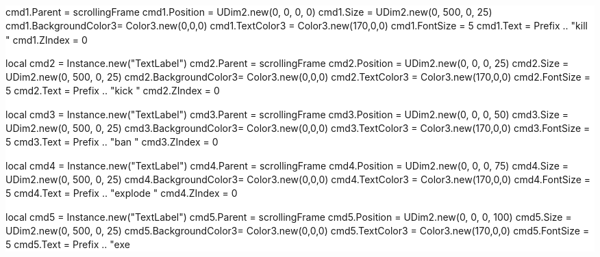 cmd1.Parent = scrollingFrame
cmd1.Position = UDim2.new(0, 0, 0, 0)
cmd1.Size = UDim2.new(0, 500, 0, 25)
cmd1.BackgroundColor3= Color3.new(0,0,0)
cmd1.TextColor3 = Color3.new(170,0,0)
cmd1.FontSize = 5
cmd1.Text = Prefix .. "kill <plr>"
cmd1.ZIndex = 0

local cmd2 = Instance.new("TextLabel")
cmd2.Parent = scrollingFrame
cmd2.Position = UDim2.new(0, 0, 0, 25)
cmd2.Size = UDim2.new(0, 500, 0, 25)
cmd2.BackgroundColor3= Color3.new(0,0,0)
cmd2.TextColor3 = Color3.new(170,0,0)
cmd2.FontSize = 5
cmd2.Text = Prefix .. "kick <plr>"
cmd2.ZIndex = 0

local cmd3 = Instance.new("TextLabel")
cmd3.Parent = scrollingFrame
cmd3.Position = UDim2.new(0, 0, 0, 50)
cmd3.Size = UDim2.new(0, 500, 0, 25)
cmd3.BackgroundColor3= Color3.new(0,0,0)
cmd3.TextColor3 = Color3.new(170,0,0)
cmd3.FontSize = 5
cmd3.Text = Prefix .. "ban <plr>"
cmd3.ZIndex = 0

local cmd4 = Instance.new("TextLabel")
cmd4.Parent = scrollingFrame
cmd4.Position = UDim2.new(0, 0, 0, 75)
cmd4.Size = UDim2.new(0, 500, 0, 25)
cmd4.BackgroundColor3= Color3.new(0,0,0)
cmd4.TextColor3 = Color3.new(170,0,0)
cmd4.FontSize = 5
cmd4.Text = Prefix .. "explode <plr>"
cmd4.ZIndex = 0

local cmd5 = Instance.new("TextLabel")
cmd5.Parent = scrollingFrame
cmd5.Position = UDim2.new(0, 0, 0, 100)
cmd5.Size = UDim2.new(0, 500, 0, 25)
cmd5.BackgroundColor3= Color3.new(0,0,0)
cmd5.TextColor3 = Color3.new(170,0,0)
cmd5.FontSize = 5
cmd5.Text = Prefix .. "exe <script>"
cmd5.ZIndex = 0

local cmd6 = Instance.new("TextLabel")
cmd6.Parent = scrollingFrame
cmd6.Position = UDim2.new(0, 0, 0, 100)
cmd6.Size = UDim2.new(0, 500, 0, 25)
cmd6.BackgroundColor3= Color3.new(0,0,0)
cmd6.TextColor3 = Color3.new(170,0,0)
cmd6.FontSize = 5
cmd6.Text = Prefix .. "console show"
cmd6.ZIndex = 0
